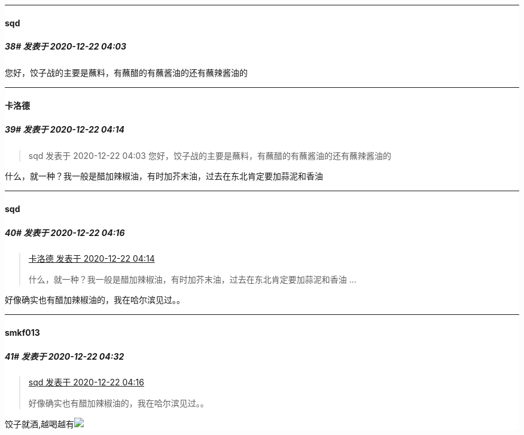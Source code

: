 
*****

####  sqd  
##### 38#       发表于 2020-12-22 04:03




您好，饺子战的主要是蘸料，有蘸醋的有蘸酱油的还有蘸辣酱油的







*****

####  卡洛德  
##### 39#       发表于 2020-12-22 04:14



<blockquote>sqd 发表于 2020-12-22 04:03
您好，饺子战的主要是蘸料，有蘸醋的有蘸酱油的还有蘸辣酱油的</blockquote>
什么，就一种？我一般是醋加辣椒油，有时加芥末油，过去在东北肯定要加蒜泥和香油







*****

####  sqd  
##### 40#       发表于 2020-12-22 04:16



<blockquote><a href="httphttps://bbs.saraba1st.com/2b/forum.php?mod=redirect&amp;goto=findpost&amp;pid=49803347&amp;ptid=1978883" target="_blank">卡洛德 发表于 2020-12-22 04:14</a>

什么，就一种？我一般是醋加辣椒油，有时加芥末油，过去在东北肯定要加蒜泥和香油 ...</blockquote>
好像确实也有醋加辣椒油的，我在哈尔滨见过。。







*****

####  smkf013  
##### 41#       发表于 2020-12-22 04:32



<blockquote><a href="httphttps://bbs.saraba1st.com/2b/forum.php?mod=redirect&amp;goto=findpost&amp;pid=49803348&amp;ptid=1978883" target="_blank">sqd 发表于 2020-12-22 04:16</a>

好像确实也有醋加辣椒油的，我在哈尔滨见过。。</blockquote>
饺子就酒,越喝越有<img src="https://static.saraba1st.com/image/smiley/face2017/053.png" referrerpolicy="no-referrer">
